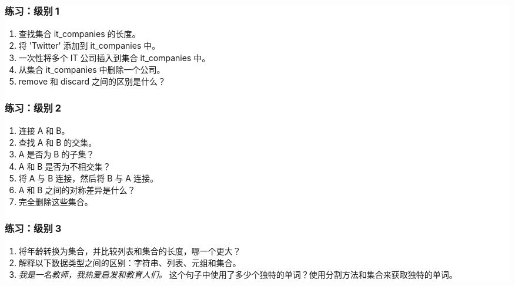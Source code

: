 ### 练习：级别 1

1. 查找集合 it_companies 的长度。
2. 将 'Twitter' 添加到 it_companies 中。
3. 一次性将多个 IT 公司插入到集合 it_companies 中。
4. 从集合 it_companies 中删除一个公司。
5. remove 和 discard 之间的区别是什么？

### 练习：级别 2

1. 连接 A 和 B。
2. 查找 A 和 B 的交集。
3. A 是否为 B 的子集？
4. A 和 B 是否为不相交集？
5. 将 A 与 B 连接，然后将 B 与 A 连接。
6. A 和 B 之间的对称差异是什么？
7. 完全删除这些集合。

### 练习：级别 3

1. 将年龄转换为集合，并比较列表和集合的长度，哪一个更大？
2. 解释以下数据类型之间的区别：字符串、列表、元组和集合。
3. _我是一名教师，我热爱启发和教育人们。_ 这个句子中使用了多少个独特的单词？使用分割方法和集合来获取独特的单词。
